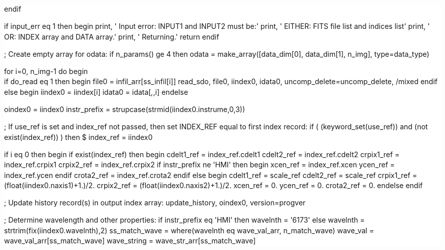 endif

if input_err eq 1 then begin
  print, ' Input error: INPUT1 and INPUT2 must be:'
  print, '   EITHER: FITS file list and indices list'
  print, '   OR:     INDEX array and DATA array.'
  print, ' Returning.'
  return
endif

; Create empty array for odata:
if n_params() ge 4 then odata = make_array([data_dim[0], data_dim[1], n_img], type=data_type)

for i=0, n_img-1 do begin  
  if do_read eq 1 then begin
    file0 = infil_arr[ss_infil[i]]
    read_sdo, file0, iindex0, idata0, uncomp_delete=uncomp_delete, /mixed
  endif else begin
    iindex0 = iindex[i]
    idata0 = idata[*,*,i]
  endelse

  oindex0 = iindex0
  instr_prefix = strupcase(strmid(iindex0.instrume,0,3))

; If use_ref is set and index_ref not passed, then set INDEX_REF equal to first index record:
  if ( (keyword_set(use_ref)) and (not exist(index_ref)) ) then $
    index_ref = iindex0

  if i eq 0 then begin
    if exist(index_ref) then begin
      cdelt1_ref = index_ref.cdelt1
      cdelt2_ref = index_ref.cdelt2
      crpix1_ref = index_ref.crpix1
      crpix2_ref = index_ref.crpix2
      if instr_prefix ne 'HMI' then begin
        xcen_ref   = index_ref.xcen
        ycen_ref   = index_ref.ycen
      endif
      crota2_ref = index_ref.crota2
    endif else begin
      cdelt1_ref = scale_ref
      cdelt2_ref = scale_ref
      crpix1_ref = (float(iindex0.naxis1)+1.)/2.
      crpix2_ref = (float(iindex0.naxis2)+1.)/2.
      xcen_ref   = 0.
      ycen_ref   = 0.
      crota2_ref = 0.
    endelse
  endif

; Update history record(s) in output index array:
  update_history, oindex0, version=progver

; Determine wavelength and other properties:
  if instr_prefix eq 'HMI' then wavelnth = '6173' else wavelnth = strtrim(fix(iindex0.wavelnth),2)
  ss_match_wave = where(wavelnth eq wave_val_arr, n_match_wave)
  wave_val = wave_val_arr[ss_match_wave]
  wave_string = wave_str_arr[ss_match_wave]
